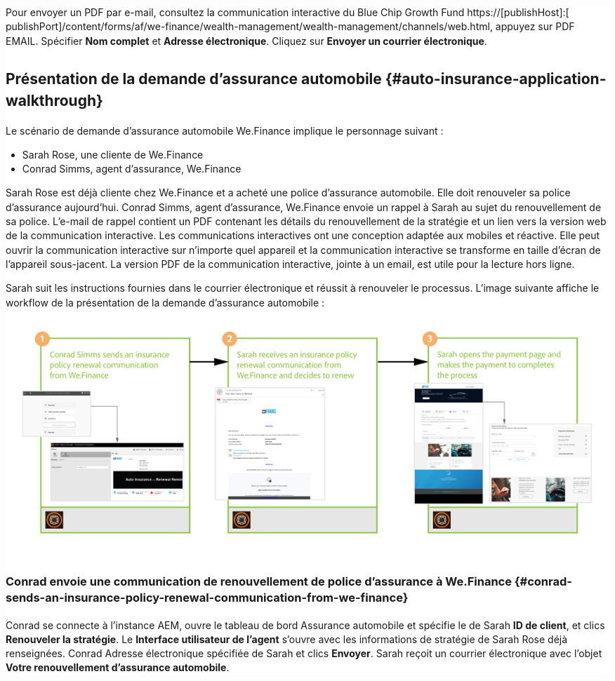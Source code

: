 Pour envoyer un PDF par e-mail, consultez la communication interactive du Blue Chip Growth Fund https://[publishHost]:[ publishPort]/content/forms/af/we-finance/wealth-management/wealth-management/channels/web.html, appuyez sur PDF EMAIL. Spécifier **Nom complet** et **Adresse électronique**. Cliquez sur **Envoyer un courrier électronique**.

## Présentation de la demande d’assurance automobile {#auto-insurance-application-walkthrough}

Le scénario de demande d’assurance automobile We.Finance implique le personnage suivant :

* Sarah Rose, une cliente de We.Finance
* Conrad Simms, agent d’assurance, We.Finance

Sarah Rose est déjà cliente chez We.Finance et a acheté une police d’assurance automobile. Elle doit renouveler sa police d’assurance aujourd’hui. Conrad Simms, agent d’assurance, We.Finance envoie un rappel à Sarah au sujet du renouvellement de sa police. L’e-mail de rappel contient un PDF contenant les détails du renouvellement de la stratégie et un lien vers la version web de la communication interactive. Les communications interactives ont une conception adaptée aux mobiles et réactive. Elle peut ouvrir la communication interactive sur n’importe quel appareil et la communication interactive se transforme en taille d’écran de l’appareil sous-jacent. La version PDF de la communication interactive, jointe à un email, est utile pour la lecture hors ligne.

Sarah suit les instructions fournies dans le courrier électronique et réussit à renouveler le processus. L’image suivante affiche le workflow de la présentation de la demande d’assurance automobile :  ![auto-insurance-application-walkthrough](assets/auto-insurance-application-walkthrough.png)

### Conrad envoie une communication de renouvellement de police d’assurance à We.Finance {#conrad-sends-an-insurance-policy-renewal-communication-from-we-finance}

Conrad se connecte à l’instance AEM, ouvre le tableau de bord Assurance automobile et spécifie le de Sarah **ID de client**, et clics **Renouveler la stratégie**. Le **Interface utilisateur de l’agent** s’ouvre avec les informations de stratégie de Sarah Rose déjà renseignées. Conrad Adresse électronique spécifiée de Sarah et clics **Envoyer**. Sarah reçoit un courrier électronique avec l’objet **Votre renouvellement d’assurance automobile**.
